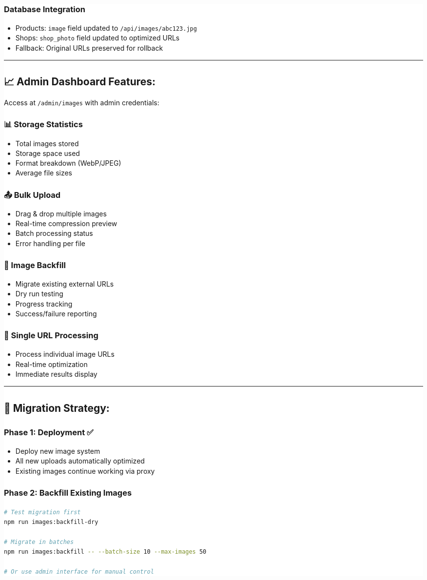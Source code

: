 ### **Database Integration**
- Products: `image` field updated to `/api/images/abc123.jpg`
- Shops: `shop_photo` field updated to optimized URLs
- Fallback: Original URLs preserved for rollback

---

## 📈 **Admin Dashboard Features:**

Access at `/admin/images` with admin credentials:

### **📊 Storage Statistics**
- Total images stored
- Storage space used  
- Format breakdown (WebP/JPEG)
- Average file sizes

### **📤 Bulk Upload**
- Drag & drop multiple images
- Real-time compression preview
- Batch processing status
- Error handling per file

### **🔄 Image Backfill**
- Migrate existing external URLs
- Dry run testing
- Progress tracking
- Success/failure reporting

### **🔧 Single URL Processing**
- Process individual image URLs
- Real-time optimization
- Immediate results display

---

## 🚨 **Migration Strategy:**

### **Phase 1: Deployment** ✅
- Deploy new image system
- All new uploads automatically optimized
- Existing images continue working via proxy

### **Phase 2: Backfill Existing Images**
```bash
# Test migration first
npm run images:backfill-dry

# Migrate in batches
npm run images:backfill -- --batch-size 10 --max-images 50

# Or use admin interface for manual control
```
